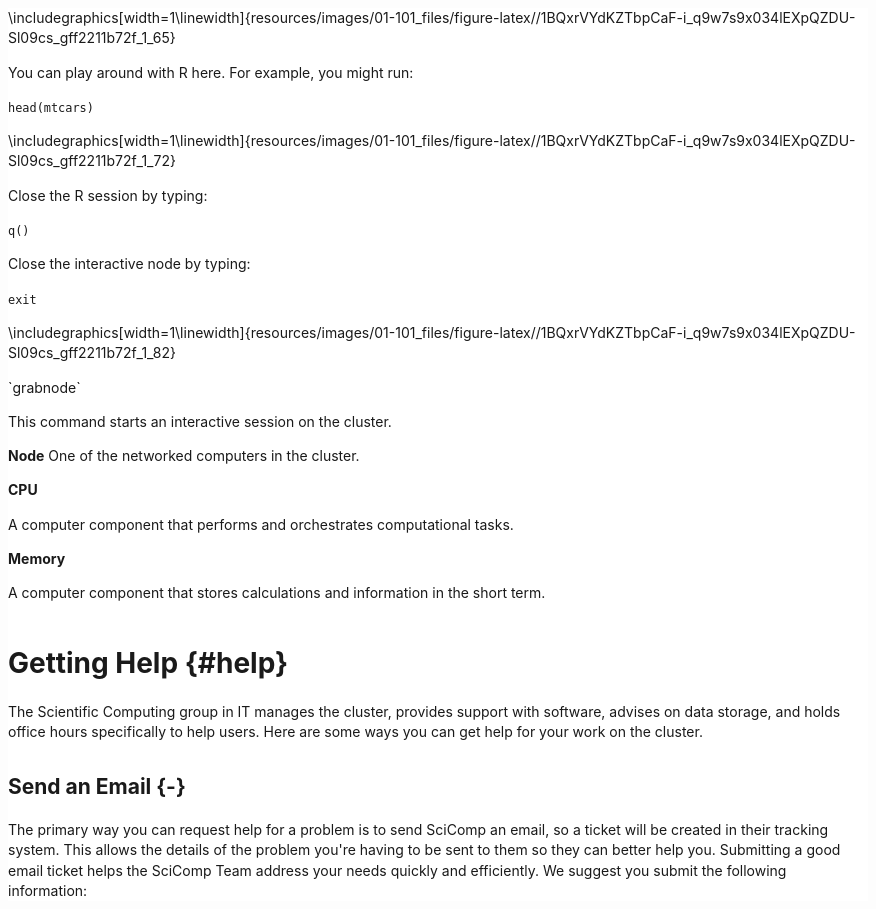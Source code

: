 
\includegraphics[width=1\linewidth]{resources/images/01-101_files/figure-latex//1BQxrVYdKZTbpCaF-i_q9w7s9x034lEXpQZDU-Sl09cs_gff2211b72f_1_65} 

You can play around with R here. For example, you might run:

```
head(mtcars)
```


\includegraphics[width=1\linewidth]{resources/images/01-101_files/figure-latex//1BQxrVYdKZTbpCaF-i_q9w7s9x034lEXpQZDU-Sl09cs_gff2211b72f_1_72} 

Close the R session by typing:

```
q()
```

Close the interactive node by typing:

```
exit
```


\includegraphics[width=1\linewidth]{resources/images/01-101_files/figure-latex//1BQxrVYdKZTbpCaF-i_q9w7s9x034lEXpQZDU-Sl09cs_gff2211b72f_1_82} 

<div class = "dictionary">
`grabnode` 
  
This command starts an interactive session on the cluster.

**Node**
One of the networked computers in the cluster. 

**CPU**

A computer component that performs and orchestrates computational tasks.

**Memory**

A computer component that stores calculations and information in the short term.
</div>

# Getting Help {#help}

The Scientific Computing group in IT manages the cluster, provides support with software, advises on data storage, and holds office hours specifically to help users. Here are some ways you can get help for your work on the cluster. 

## Send an Email {-}

The primary way you can request help for a problem is to send SciComp an email, so a ticket will be created in their tracking system.  This allows the details of the problem you're having to be sent to them so they can better help you. Submitting a good email ticket helps the SciComp Team address your needs quickly and efficiently. We suggest you submit the following information:
